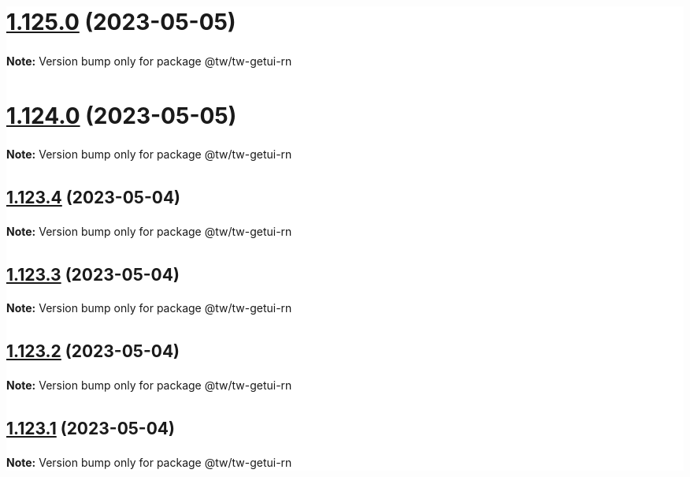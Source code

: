 



# [1.125.0](https://codeup.aliyun.com/602fd6982a8cae58be1e8db1/3will/tw-library-rn/compare/v1.124.0...v1.125.0) (2023-05-05)

**Note:** Version bump only for package @tw/tw-getui-rn





# [1.124.0](https://codeup.aliyun.com/602fd6982a8cae58be1e8db1/3will/tw-library-rn/compare/v1.123.4...v1.124.0) (2023-05-05)

**Note:** Version bump only for package @tw/tw-getui-rn





## [1.123.4](https://codeup.aliyun.com/602fd6982a8cae58be1e8db1/3will/tw-library-rn/compare/v1.123.3...v1.123.4) (2023-05-04)

**Note:** Version bump only for package @tw/tw-getui-rn





## [1.123.3](https://codeup.aliyun.com/602fd6982a8cae58be1e8db1/3will/tw-library-rn/compare/v1.123.2...v1.123.3) (2023-05-04)

**Note:** Version bump only for package @tw/tw-getui-rn





## [1.123.2](https://codeup.aliyun.com/602fd6982a8cae58be1e8db1/3will/tw-library-rn/compare/v1.123.1...v1.123.2) (2023-05-04)

**Note:** Version bump only for package @tw/tw-getui-rn





## [1.123.1](https://codeup.aliyun.com/602fd6982a8cae58be1e8db1/3will/tw-library-rn/compare/v1.123.0...v1.123.1) (2023-05-04)

**Note:** Version bump only for package @tw/tw-getui-rn

